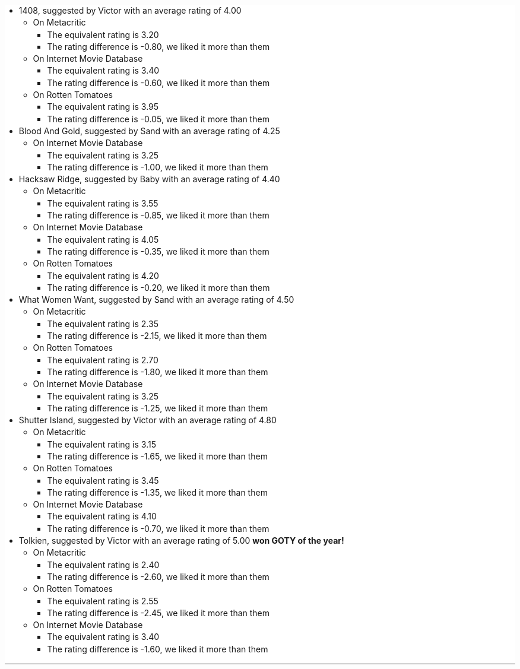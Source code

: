 - 1408, suggested by Victor with an average rating of 4.00
	- On Metacritic
		- The equivalent rating is 3.20
		- The rating difference is -0.80, we liked it more than them
	- On Internet Movie Database
		- The equivalent rating is 3.40
		- The rating difference is -0.60, we liked it more than them
	- On Rotten Tomatoes
		- The equivalent rating is 3.95
		- The rating difference is -0.05, we liked it more than them
- Blood And Gold, suggested by Sand with an average rating of 4.25
	- On Internet Movie Database
		- The equivalent rating is 3.25
		- The rating difference is -1.00, we liked it more than them
- Hacksaw Ridge, suggested by Baby with an average rating of 4.40
	- On Metacritic
		- The equivalent rating is 3.55
		- The rating difference is -0.85, we liked it more than them
	- On Internet Movie Database
		- The equivalent rating is 4.05
		- The rating difference is -0.35, we liked it more than them
	- On Rotten Tomatoes
		- The equivalent rating is 4.20
		- The rating difference is -0.20, we liked it more than them
- What Women Want, suggested by Sand with an average rating of 4.50
	- On Metacritic
		- The equivalent rating is 2.35
		- The rating difference is -2.15, we liked it more than them
	- On Rotten Tomatoes
		- The equivalent rating is 2.70
		- The rating difference is -1.80, we liked it more than them
	- On Internet Movie Database
		- The equivalent rating is 3.25
		- The rating difference is -1.25, we liked it more than them
- Shutter Island, suggested by Victor with an average rating of 4.80
	- On Metacritic
		- The equivalent rating is 3.15
		- The rating difference is -1.65, we liked it more than them
	- On Rotten Tomatoes
		- The equivalent rating is 3.45
		- The rating difference is -1.35, we liked it more than them
	- On Internet Movie Database
		- The equivalent rating is 4.10
		- The rating difference is -0.70, we liked it more than them
- Tolkien, suggested by Victor with an average rating of 5.00 **won GOTY of the year!**
	- On Metacritic
		- The equivalent rating is 2.40
		- The rating difference is -2.60, we liked it more than them
	- On Rotten Tomatoes
		- The equivalent rating is 2.55
		- The rating difference is -2.45, we liked it more than them
	- On Internet Movie Database
		- The equivalent rating is 3.40
		- The rating difference is -1.60, we liked it more than them

---